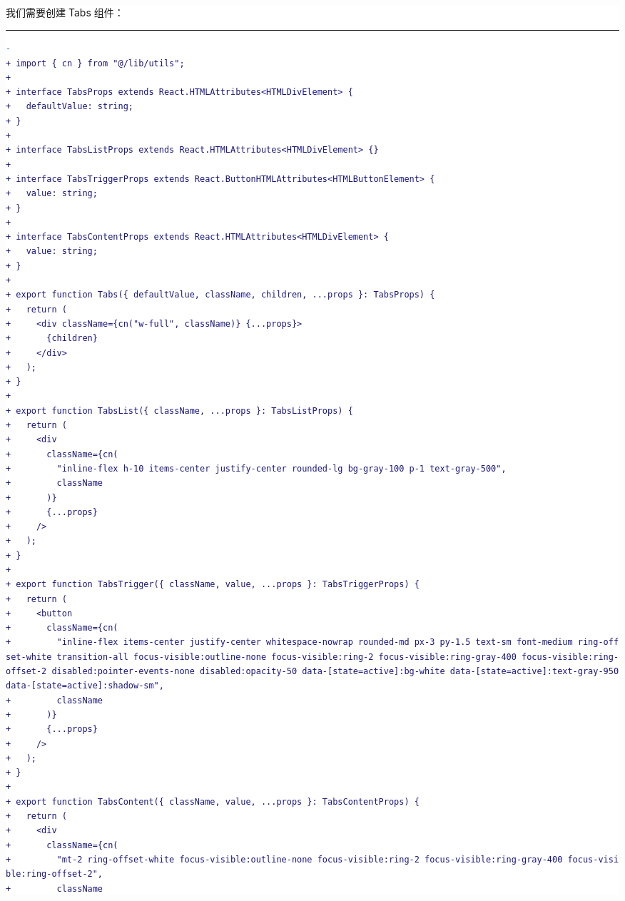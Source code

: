 
我们需要创建 Tabs 组件：

---

```diff
- 
+ import { cn } from "@/lib/utils";
+ 
+ interface TabsProps extends React.HTMLAttributes<HTMLDivElement> {
+   defaultValue: string;
+ }
+ 
+ interface TabsListProps extends React.HTMLAttributes<HTMLDivElement> {}
+ 
+ interface TabsTriggerProps extends React.ButtonHTMLAttributes<HTMLButtonElement> {
+   value: string;
+ }
+ 
+ interface TabsContentProps extends React.HTMLAttributes<HTMLDivElement> {
+   value: string;
+ }
+ 
+ export function Tabs({ defaultValue, className, children, ...props }: TabsProps) {
+   return (
+     <div className={cn("w-full", className)} {...props}>
+       {children}
+     </div>
+   );
+ }
+ 
+ export function TabsList({ className, ...props }: TabsListProps) {
+   return (
+     <div
+       className={cn(
+         "inline-flex h-10 items-center justify-center rounded-lg bg-gray-100 p-1 text-gray-500",
+         className
+       )}
+       {...props}
+     />
+   );
+ }
+ 
+ export function TabsTrigger({ className, value, ...props }: TabsTriggerProps) {
+   return (
+     <button
+       className={cn(
+         "inline-flex items-center justify-center whitespace-nowrap rounded-md px-3 py-1.5 text-sm font-medium ring-offset-white transition-all focus-visible:outline-none focus-visible:ring-2 focus-visible:ring-gray-400 focus-visible:ring-offset-2 disabled:pointer-events-none disabled:opacity-50 data-[state=active]:bg-white data-[state=active]:text-gray-950 data-[state=active]:shadow-sm",
+         className
+       )}
+       {...props}
+     />
+   );
+ }
+ 
+ export function TabsContent({ className, value, ...props }: TabsContentProps) {
+   return (
+     <div
+       className={cn(
+         "mt-2 ring-offset-white focus-visible:outline-none focus-visible:ring-2 focus-visible:ring-gray-400 focus-visible:ring-offset-2",
+         className
```